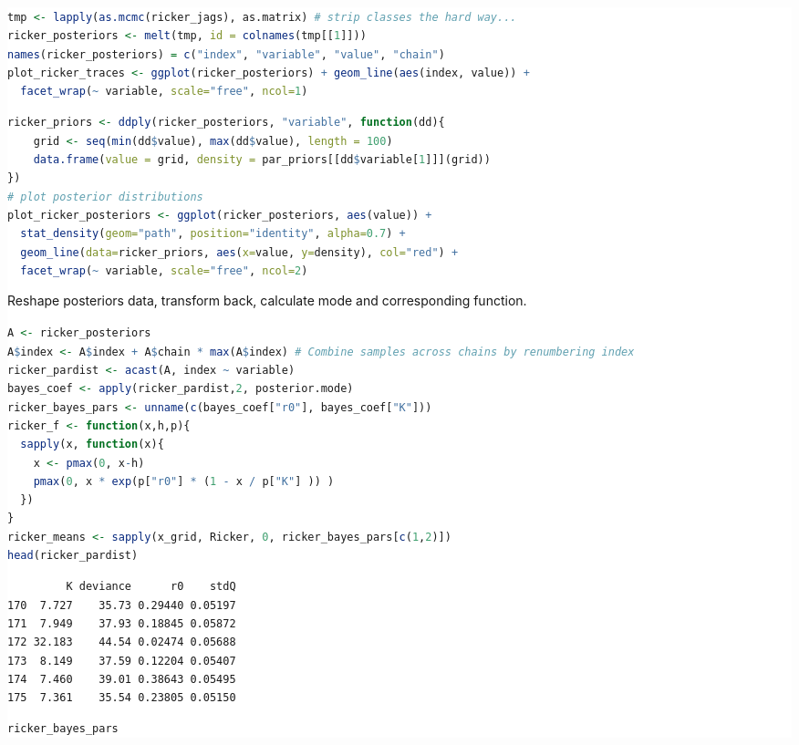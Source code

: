 
```r
tmp <- lapply(as.mcmc(ricker_jags), as.matrix) # strip classes the hard way...
ricker_posteriors <- melt(tmp, id = colnames(tmp[[1]])) 
names(ricker_posteriors) = c("index", "variable", "value", "chain")
plot_ricker_traces <- ggplot(ricker_posteriors) + geom_line(aes(index, value)) + 
  facet_wrap(~ variable, scale="free", ncol=1)
```



```r
ricker_priors <- ddply(ricker_posteriors, "variable", function(dd){
    grid <- seq(min(dd$value), max(dd$value), length = 100) 
    data.frame(value = grid, density = par_priors[[dd$variable[1]]](grid))
})
# plot posterior distributions
plot_ricker_posteriors <- ggplot(ricker_posteriors, aes(value)) + 
  stat_density(geom="path", position="identity", alpha=0.7) +
  geom_line(data=ricker_priors, aes(x=value, y=density), col="red") + 
  facet_wrap(~ variable, scale="free", ncol=2)
```



Reshape posteriors data, transform back, calculate mode and corresponding function.  


```r
A <- ricker_posteriors
A$index <- A$index + A$chain * max(A$index) # Combine samples across chains by renumbering index 
ricker_pardist <- acast(A, index ~ variable)
bayes_coef <- apply(ricker_pardist,2, posterior.mode) 
ricker_bayes_pars <- unname(c(bayes_coef["r0"], bayes_coef["K"]))
ricker_f <- function(x,h,p){
  sapply(x, function(x){ 
    x <- pmax(0, x-h) 
    pmax(0, x * exp(p["r0"] * (1 - x / p["K"] )) )
  })
}
ricker_means <- sapply(x_grid, Ricker, 0, ricker_bayes_pars[c(1,2)])
head(ricker_pardist)
```

```
         K deviance      r0    stdQ
170  7.727    35.73 0.29440 0.05197
171  7.949    37.93 0.18845 0.05872
172 32.183    44.54 0.02474 0.05688
173  8.149    37.59 0.12204 0.05407
174  7.460    39.01 0.38643 0.05495
175  7.361    35.54 0.23805 0.05150
```

```r
ricker_bayes_pars
```

